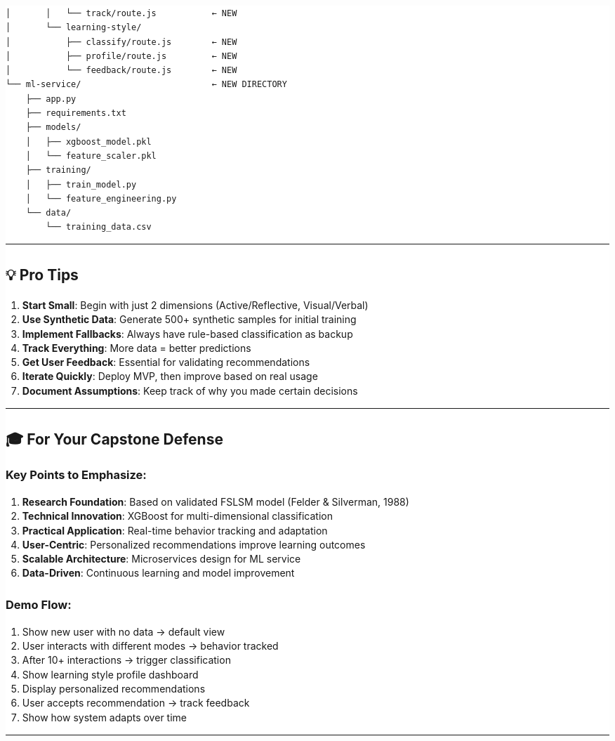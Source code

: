 ```
│       │   └── track/route.js           ← NEW
│       └── learning-style/
│           ├── classify/route.js        ← NEW
│           ├── profile/route.js         ← NEW
│           └── feedback/route.js        ← NEW
└── ml-service/                          ← NEW DIRECTORY
    ├── app.py
    ├── requirements.txt
    ├── models/
    │   ├── xgboost_model.pkl
    │   └── feature_scaler.pkl
    ├── training/
    │   ├── train_model.py
    │   └── feature_engineering.py
    └── data/
        └── training_data.csv
```

---

## 💡 Pro Tips

1. **Start Small**: Begin with just 2 dimensions (Active/Reflective, Visual/Verbal)
2. **Use Synthetic Data**: Generate 500+ synthetic samples for initial training
3. **Implement Fallbacks**: Always have rule-based classification as backup
4. **Track Everything**: More data = better predictions
5. **Get User Feedback**: Essential for validating recommendations
6. **Iterate Quickly**: Deploy MVP, then improve based on real usage
7. **Document Assumptions**: Keep track of why you made certain decisions

---

## 🎓 For Your Capstone Defense

### Key Points to Emphasize:

1. **Research Foundation**: Based on validated FSLSM model (Felder & Silverman, 1988)
2. **Technical Innovation**: XGBoost for multi-dimensional classification
3. **Practical Application**: Real-time behavior tracking and adaptation
4. **User-Centric**: Personalized recommendations improve learning outcomes
5. **Scalable Architecture**: Microservices design for ML service
6. **Data-Driven**: Continuous learning and model improvement

### Demo Flow:

1. Show new user with no data → default view
2. User interacts with different modes → behavior tracked
3. After 10+ interactions → trigger classification
4. Show learning style profile dashboard
5. Display personalized recommendations
6. User accepts recommendation → track feedback
7. Show how system adapts over time

---